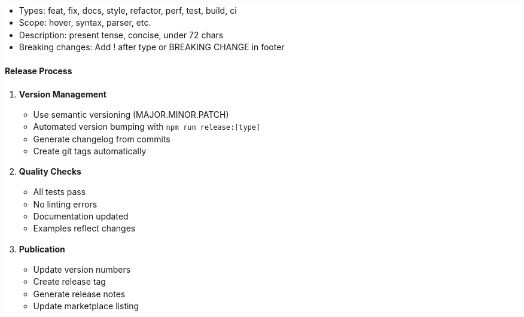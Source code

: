 - Types: feat, fix, docs, style, refactor, perf, test, build, ci
- Scope: hover, syntax, parser, etc.
- Description: present tense, concise, under 72 chars
- Breaking changes: Add ! after type or BREAKING CHANGE in footer

#### Release Process

1. **Version Management**
   - Use semantic versioning (MAJOR.MINOR.PATCH)
   - Automated version bumping with `npm run release:[type]`
   - Generate changelog from commits
   - Create git tags automatically

2. **Quality Checks**
   - All tests pass
   - No linting errors
   - Documentation updated
   - Examples reflect changes

3. **Publication**
   - Update version numbers
   - Create release tag
   - Generate release notes
   - Update marketplace listing
